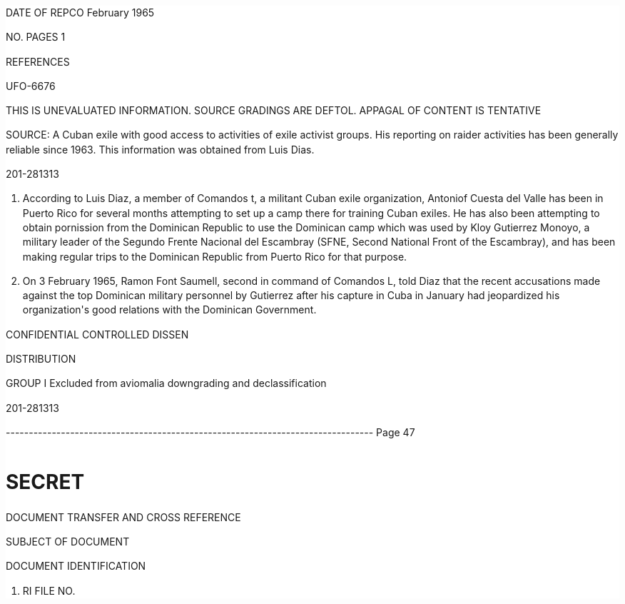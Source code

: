 DATE OF REPCO February 1965

NO. PAGES 1

REFERENCES

UFO-6676

THIS IS UNEVALUATED INFORMATION. SOURCE GRADINGS ARE DEFTOL. APPAGAL OF CONTENT IS TENTATIVE

SOURCE:
A Cuban exile with good access to activities of exile activist
groups. His reporting on raider activities has been generally
reliable since 1963. This information was obtained from Luis
Dias.

201-281313

1. According to Luis Diaz, a member of Comandos t, a militant Cuban
   exile organization, Antoniof Cuesta del Valle has been in Puerto
   Rico for several months attempting to set up a camp there for
   training Cuban exiles. He has also been attempting to obtain
   pornission from the Dominican Republic to use the Dominican
   camp which was used by Kloy Gutierrez Monoyo, a military leader
   of the Segundo Frente Nacional del Escambray (SFNE, Second
   National Front of the Escambray), and has been making regular
   trips to the Dominican Republic from Puerto Rico for that purpose.

2. On 3 February 1965, Ramon Font Saumell, second in command of
   Comandos L, told Diaz that the recent accusations made against
   the top Dominican military personnel by Gutierrez after his
   capture in Cuba in January had jeopardized his organization's
   good relations with the Dominican Government.

CONFIDENTIAL
CONTROLLED DISSEN

DISTRIBUTION

GROUP I
Excluded from aviomalia
downgrading and
declassification

201-281313


-------------------------------------------------------------------------------- Page 47

# SECRET

DOCUMENT TRANSFER AND CROSS REFERENCE

SUBJECT OF DOCUMENT

DOCUMENT IDENTIFICATION

1. RI FILE NO.
